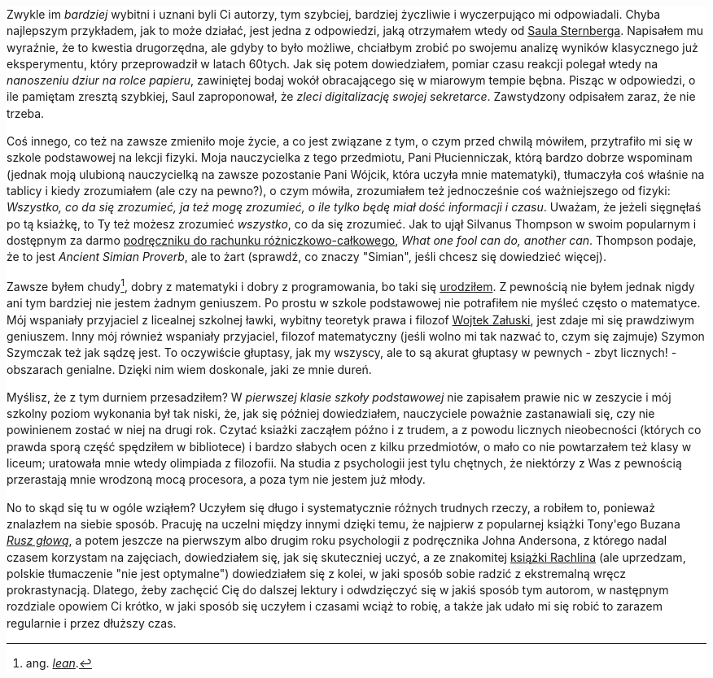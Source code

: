 Zwykle im *bardziej* wybitni i uznani byli Ci autorzy, tym szybciej, bardziej życzliwie i
wyczerpująco mi odpowiadali. Chyba najlepszym przykładem, jak to może działać, jest jedna z
odpowiedzi, jaką otrzymałem wtedy od [Saula
Sternberga](https://en.wikipedia.org/wiki/Saul_Sternberg). Napisałem mu wyraźnie, że to kwestia
drugorzędna, ale gdyby to było możliwe, chciałbym zrobić po swojemu analizę wyników klasycznego już
eksperymentu, który przeprowadził w latach 60tych. Jak się potem dowiedziałem, pomiar czasu reakcji
polegał wtedy na *nanoszeniu dziur na rolce papieru*, zawiniętej bodaj wokół obracającego się w
miarowym tempie bębna. Pisząc w odpowiedzi, o ile pamiętam zresztą szybkiej, Saul zaproponował, że
*zleci digitalizację swojej sekretarce*. Zawstydzony odpisałem zaraz, że nie trzeba.

Coś innego, co też na zawsze zmieniło moje życie, a co jest związane z tym, o czym przed chwilą
mówiłem, przytrafiło mi się w szkole podstawowej na lekcji fizyki. Moja nauczycielka z tego
przedmiotu, Pani Płucienniczak, którą bardzo dobrze wspominam (jednak moją ulubioną nauczycielką na
zawsze pozostanie Pani Wójcik, która uczyła mnie matematyki), tłumaczyła coś właśnie na tablicy i
kiedy zrozumiałem (ale czy na pewno?), o czym mówiła, zrozumiałem też jednocześnie coś ważniejszego
od fizyki: *Wszystko, co da się zrozumieć, ja też mogę zrozumieć, o ile tylko będę miał dość
informacji i czasu*. Uważam, że jeżeli sięgnęłaś po tą ksiażkę, to Ty też możesz zrozumieć
*wszystko*, co da się zrozumieć. Jak to ujął Silvanus Thompson w swoim popularnym i dostępnym za
darmo [podręczniku do rachunku różniczkowo-całkowego](https://calculusmadeeasy.org/), *What one fool
can do, another can*. Thompson podaje, że to jest *Ancient Simian Proverb*, ale to żart (sprawdź, co
znaczy "Simian", jeśli chcesz się dowiedzieć więcej).

Zawsze byłem chudy[^3], dobry z matematyki i dobry z programowania, bo taki się
[urodziłem](https://en.wikipedia.org/wiki/Three_Identical_Strangers). Z pewnością nie byłem jednak
nigdy ani tym bardziej nie jestem żadnym geniuszem. Po prostu w szkole podstawowej nie potrafiłem
nie myśleć często o matematyce. Mój wspaniały przyjaciel z licealnej szkolnej ławki, wybitny
teoretyk prawa i filozof [Wojtek
Załuski](https://pl.wikipedia.org/wiki/Wojciech_Za%C5%82uski_(prawnik)), jest zdaje mi się
prawdziwym geniuszem. Inny mój również wspaniały przyjaciel, filozof matematyczny (jeśli wolno mi
tak nazwać to, czym się zajmuje) Szymon Szymczak też jak sądzę jest. To oczywiście głuptasy, jak my
wszyscy, ale to są akurat głuptasy w pewnych - zbyt licznych! - obszarach genialne. Dzięki nim wiem
doskonale, jaki ze mnie dureń.

Myślisz, że z tym durniem przesadziłem? W *pierwszej klasie szkoły podstawowej* nie zapisałem prawie
nic w zeszycie i mój szkolny poziom wykonania był tak niski, że, jak się później dowiedziałem,
nauczyciele poważnie zastanawiali się, czy nie powinienem zostać w niej na drugi rok. Czytać ksiażki
zacząłem późno i z trudem, a z powodu licznych nieobecności (których co prawda sporą część spędziłem
w bibliotece) i bardzo słabych ocen z kilku przedmiotów, o mało co nie powtarzałem też klasy w
liceum; uratowała mnie wtedy olimpiada z filozofii. Na studia z psychologii jest tylu chętnych, że
niektórzy z Was z pewnością przerastają mnie wrodzoną mocą procesora, a poza tym nie jestem już
młody.

No to skąd się tu w ogóle wziąłem? Uczyłem się długo i systematycznie różnych trudnych rzeczy, a
robiłem to, ponieważ znalazłem na siebie sposób. Pracuję na uczelni między innymi dzięki temu, że
najpierw z popularnej książki Tony'ego Buzana [*Rusz
głową*](https://lubimyczytac.pl/ksiazka/3822524/rusz-glowa), a potem jeszcze na pierwszym albo
drugim roku psychologii z podręcznika Johna Andersona, z którego nadal czasem korzystam na
zajęciach, dowiedziałem się, jak się skuteczniej uczyć, a ze znakomitej [książki
Rachlina](https://www.hup.harvard.edu/books/9780674013575) (ale uprzedzam, polskie tłumaczenie "nie
jest optymalne") dowiedziałem się z kolei, w jaki sposób sobie radzić z ekstremalną wręcz
prokrastynacją. Dlatego, żeby zachęcić Cię do dalszej lektury i odwdzięczyć się w jakiś sposób tym
autorom, w następnym rozdziale opowiem Ci krótko, w jaki sposób się uczyłem i czasami wciąż to
robię, a także jak udało mi się robić to zarazem regularnie i przez dłuższy czas.


[^1]: To jest luźna parafraza cytatu, ale nie pamiętam czyjego. Chyba jakiegoś buddysty.
[^2]: Brane były pod uwagę również takie, zasugerowane mi przez nie powiem kogo epitety jak
[^3]: ang. [*lean*](https://en.wikipedia.org/wiki/Lean_(proof_assistant)).
[^4]: Na przykład, negacja nigdy nie będzie nieciekawa.
